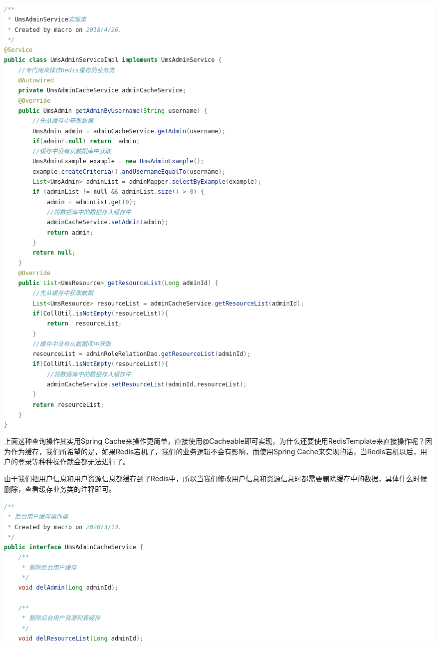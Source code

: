 ```java
/**
 * UmsAdminService实现类
 * Created by macro on 2018/4/26.
 */
@Service
public class UmsAdminServiceImpl implements UmsAdminService {
    //专门用来操作Redis缓存的业务类
    @Autowired
    private UmsAdminCacheService adminCacheService;
    @Override
    public UmsAdmin getAdminByUsername(String username) {
        //先从缓存中获取数据
        UmsAdmin admin = adminCacheService.getAdmin(username);
        if(admin!=null) return  admin;
        //缓存中没有从数据库中获取
        UmsAdminExample example = new UmsAdminExample();
        example.createCriteria().andUsernameEqualTo(username);
        List<UmsAdmin> adminList = adminMapper.selectByExample(example);
        if (adminList != null && adminList.size() > 0) {
            admin = adminList.get(0);
            //将数据库中的数据存入缓存中
            adminCacheService.setAdmin(admin);
            return admin;
        }
        return null;
    }
    @Override
    public List<UmsResource> getResourceList(Long adminId) {
        //先从缓存中获取数据
        List<UmsResource> resourceList = adminCacheService.getResourceList(adminId);
        if(CollUtil.isNotEmpty(resourceList)){
            return  resourceList;
        }
        //缓存中没有从数据库中获取
        resourceList = adminRoleRelationDao.getResourceList(adminId);
        if(CollUtil.isNotEmpty(resourceList)){
            //将数据库中的数据存入缓存中
            adminCacheService.setResourceList(adminId,resourceList);
        }
        return resourceList;
    }
}
```

上面这种查询操作其实用Spring Cache来操作更简单，直接使用@Cacheable即可实现，为什么还要使用RedisTemplate来直接操作呢？因为作为缓存，我们所希望的是，如果Redis宕机了，我们的业务逻辑不会有影响，而使用Spring Cache来实现的话，当Redis宕机以后，用户的登录等种种操作就会都无法进行了。

由于我们把用户信息和用户资源信息都缓存到了Redis中，所以当我们修改用户信息和资源信息时都需要删除缓存中的数据，具体什么时候删除，查看缓存业务类的注释即可。

```java
/**
 * 后台用户缓存操作类
 * Created by macro on 2020/3/13.
 */
public interface UmsAdminCacheService {
    /**
     * 删除后台用户缓存
     */
    void delAdmin(Long adminId);

    /**
     * 删除后台用户资源列表缓存
     */
    void delResourceList(Long adminId);
```